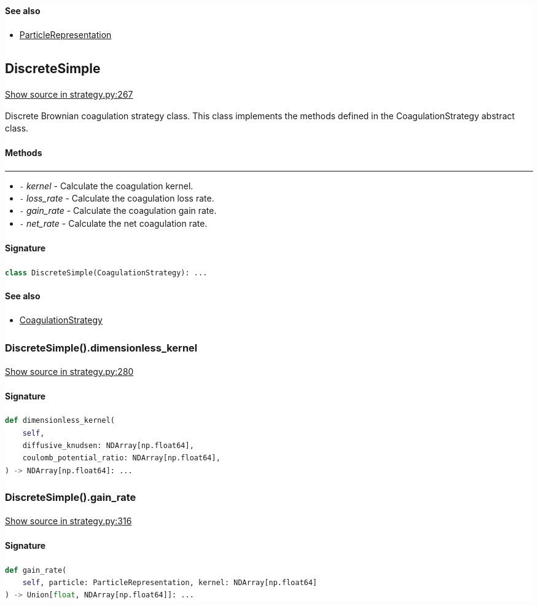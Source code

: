 #### See also

- [ParticleRepresentation](../../particles/representation.md#particlerepresentation)



## DiscreteSimple

[Show source in strategy.py:267](https://github.com/Gorkowski/particula/blob/main/particula/next/dynamics/coagulation/strategy.py#L267)

Discrete Brownian coagulation strategy class. This class implements the
methods defined in the CoagulationStrategy abstract class.

#### Methods

--------
- `-` *kernel* - Calculate the coagulation kernel.
- `-` *loss_rate* - Calculate the coagulation loss rate.
- `-` *gain_rate* - Calculate the coagulation gain rate.
- `-` *net_rate* - Calculate the net coagulation rate.

#### Signature

```python
class DiscreteSimple(CoagulationStrategy): ...
```

#### See also

- [CoagulationStrategy](#coagulationstrategy)

### DiscreteSimple().dimensionless_kernel

[Show source in strategy.py:280](https://github.com/Gorkowski/particula/blob/main/particula/next/dynamics/coagulation/strategy.py#L280)

#### Signature

```python
def dimensionless_kernel(
    self,
    diffusive_knudsen: NDArray[np.float64],
    coulomb_potential_ratio: NDArray[np.float64],
) -> NDArray[np.float64]: ...
```

### DiscreteSimple().gain_rate

[Show source in strategy.py:316](https://github.com/Gorkowski/particula/blob/main/particula/next/dynamics/coagulation/strategy.py#L316)

#### Signature

```python
def gain_rate(
    self, particle: ParticleRepresentation, kernel: NDArray[np.float64]
) -> Union[float, NDArray[np.float64]]: ...
```
